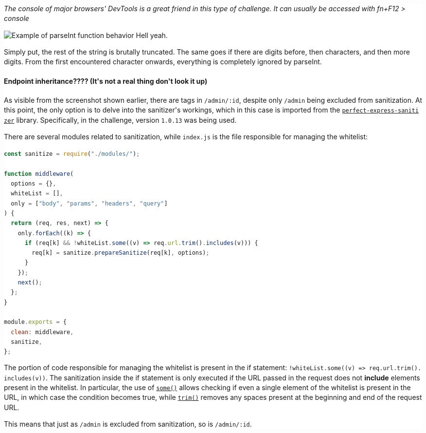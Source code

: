 *The console of major browsers' DevTools is a great friend in this type of challenge. It can usually be accessed with fn+F12 > console*

![Example of parseInt function behavior](/writeups/openecsc-2024/perfect_shop/img/parseInt.png) Hell yeah.

Simply put, the rest of the string is brutally truncated. The same goes if there are digits before, then characters, and then more digits. From the first encountered character onwards, everything is completely ignored by parseInt.

#### Endpoint inheritance???? (It's not a real thing don't look it up)
As visible from the screenshot shown earlier, there are tags in `/admin/:id`, despite only `/admin` being excluded from sanitization. At this point, the only option is to delve into the sanitizer's workings, which in this case is imported from the [`perfect-express-sanitizer`](https://github.com/pariazar/perfect-express-sanitizer/tree/4f9c47f37596fa9830408470d818752d76b0dd79) library. Specifically, in the challenge, version `1.0.13` was being used.

There are several modules related to sanitization, while `index.js` is the file responsible for managing the whitelist:

```js
const sanitize = require("./modules/");

function middleware(
  options = {},
  whiteList = [],
  only = ["body", "params", "headers", "query"]
) {
  return (req, res, next) => {
    only.forEach((k) => {
      if (req[k] && !whiteList.some((v) => req.url.trim().includes(v))) {
        req[k] = sanitize.prepareSanitize(req[k], options);
      }
    });
    next();
  };
}

module.exports = {
  clean: middleware,
  sanitize,
};
```

The portion of code responsible for managing the whitelist is present in the if statement: `!whiteList.some((v) => req.url.trim().includes(v))`. The sanitization inside the if statement is only executed if the URL passed in the request does not **include** elements present in the whitelist. In particular, the use of [`some()`](https://developer.mozilla.org/en-US/docs/Web/JavaScript/Reference/Global_Objects/Array/some) allows checking if even a single element of the whitelist is present in the URL, in which case the condition becomes true, while [`trim()`](https://developer.mozilla.org/en-US/docs/Web/JavaScript/Reference/Global_Objects/String/trim) removes any spaces present at the beginning and end of the request URL.

This means that just as `/admin` is excluded from sanitization, so is `/admin/:id`.
